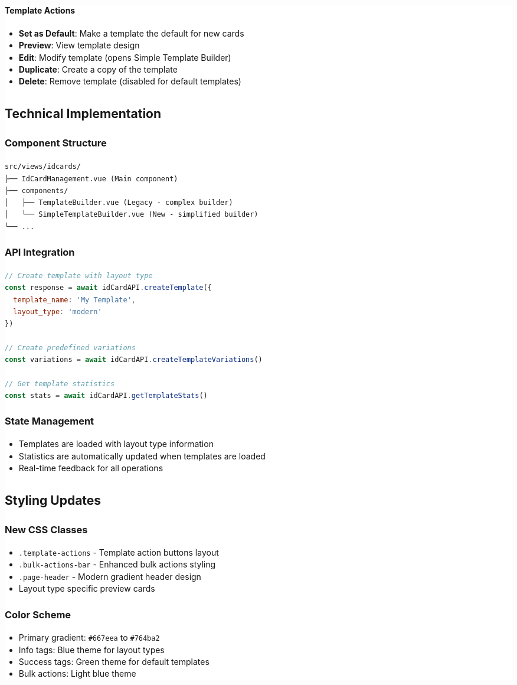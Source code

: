 #### Template Actions
- **Set as Default**: Make a template the default for new cards
- **Preview**: View template design
- **Edit**: Modify template (opens Simple Template Builder)
- **Duplicate**: Create a copy of the template
- **Delete**: Remove template (disabled for default templates)

## Technical Implementation

### Component Structure
```
src/views/idcards/
├── IdCardManagement.vue (Main component)
├── components/
│   ├── TemplateBuilder.vue (Legacy - complex builder)
│   └── SimpleTemplateBuilder.vue (New - simplified builder)
└── ...
```

### API Integration
```javascript
// Create template with layout type
const response = await idCardAPI.createTemplate({
  template_name: 'My Template',
  layout_type: 'modern'
})

// Create predefined variations
const variations = await idCardAPI.createTemplateVariations()

// Get template statistics
const stats = await idCardAPI.getTemplateStats()
```

### State Management
- Templates are loaded with layout type information
- Statistics are automatically updated when templates are loaded
- Real-time feedback for all operations

## Styling Updates

### New CSS Classes
- `.template-actions` - Template action buttons layout
- `.bulk-actions-bar` - Enhanced bulk actions styling
- `.page-header` - Modern gradient header design
- Layout type specific preview cards

### Color Scheme
- Primary gradient: `#667eea` to `#764ba2`
- Info tags: Blue theme for layout types
- Success tags: Green theme for default templates
- Bulk actions: Light blue theme
